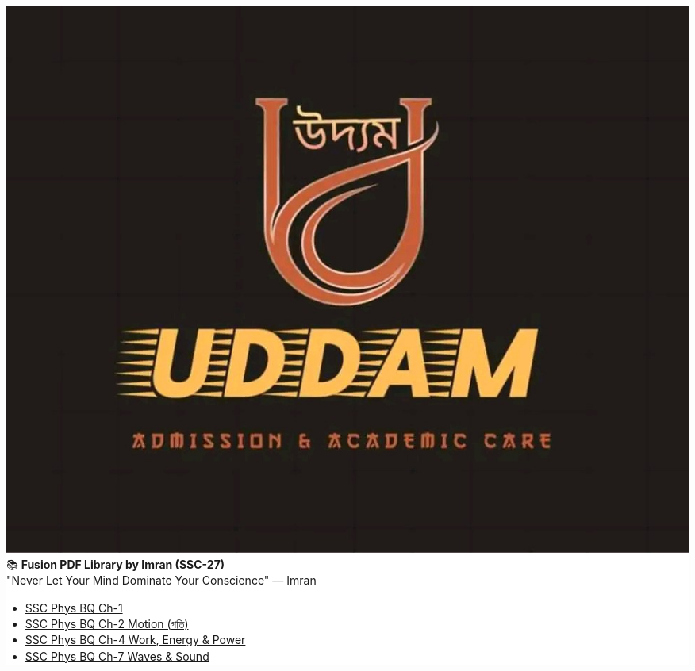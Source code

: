   <div class="logo">
    <img src="logo.png" alt="Fusion Logo" />
    <div class="caption">📚 <b>Fusion PDF Library by Imran (SSC-27)</b></div>
  </div>

  <div class="quote">"Never Let Your Mind Dominate Your Conscience" — Imran</div>

  <ul>
    <li><a href="#ch1" onclick="loadPDF('SSC%20Phys%20BQ%20Ch-1.pdf')">SSC Phys BQ Ch-1</a></li> 
    <li><a href="#ch2" onclick="loadPDF('SSC_Physics_motion_Sheet-01.pdf')">SSC Phys BQ Ch-2 Motion (গতি)</a></li>
    <li><a href="#ch3" onclick="loadPDF('Work_p_E.pdf')">SSC Phys BQ Ch-4 Work, Energy & Power</a></li>
    <li><a href="#ch4" onclick="loadPDF('phys_ch7_wave_sound.pdf')">SSC Phys BQ Ch-7 Waves & Sound</a></li>
  </ul>

  <div class="pdf-container">
    <iframe id="pdf-viewer" src="" title="PDF Viewer"></iframe>
  </div>

  <script>
    function loadPDF(file) {
      document.getElementById('pdf-viewer').src = file;
    }
  </script>

</body>
</html>
